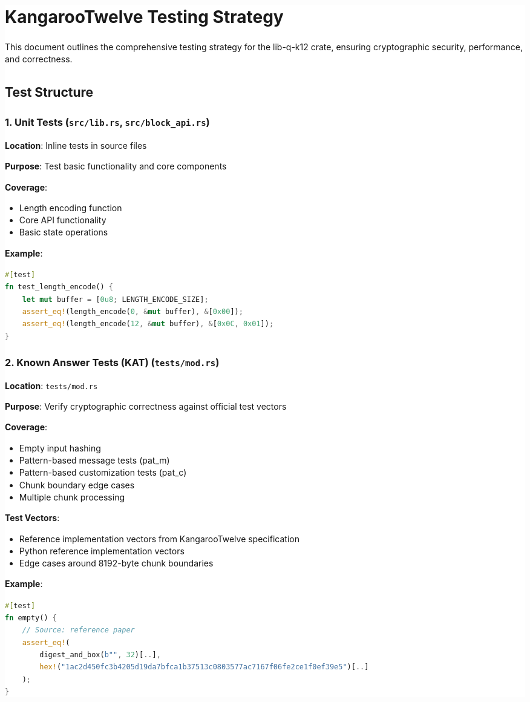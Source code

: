 # KangarooTwelve Testing Strategy

This document outlines the comprehensive testing strategy for the lib-q-k12 crate, ensuring cryptographic security, performance, and correctness.

## Test Structure

### 1. Unit Tests (`src/lib.rs`, `src/block_api.rs`)

**Location**: Inline tests in source files

**Purpose**: Test basic functionality and core components

**Coverage**:
- Length encoding function
- Core API functionality
- Basic state operations

**Example**:
```rust
#[test]
fn test_length_encode() {
    let mut buffer = [0u8; LENGTH_ENCODE_SIZE];
    assert_eq!(length_encode(0, &mut buffer), &[0x00]);
    assert_eq!(length_encode(12, &mut buffer), &[0x0C, 0x01]);
}
```

### 2. Known Answer Tests (KAT) (`tests/mod.rs`)

**Location**: `tests/mod.rs`

**Purpose**: Verify cryptographic correctness against official test vectors

**Coverage**:
- Empty input hashing
- Pattern-based message tests (pat_m)
- Pattern-based customization tests (pat_c)
- Chunk boundary edge cases
- Multiple chunk processing

**Test Vectors**:
- Reference implementation vectors from KangarooTwelve specification
- Python reference implementation vectors
- Edge cases around 8192-byte chunk boundaries

**Example**:
```rust
#[test]
fn empty() {
    // Source: reference paper
    assert_eq!(
        digest_and_box(b"", 32)[..],
        hex!("1ac2d450fc3b4205d19da7bfca1b37513c0803577ac7167f06fe2ce1f0ef39e5")[..]
    );
}
```

